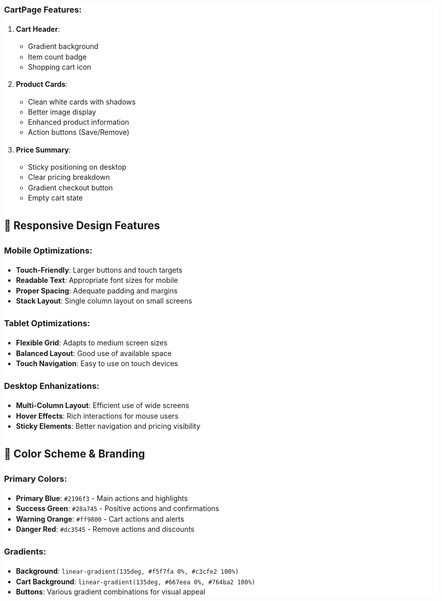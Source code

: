 ### **CartPage Features:**
1. **Cart Header**:
   - Gradient background
   - Item count badge
   - Shopping cart icon

2. **Product Cards**:
   - Clean white cards with shadows
   - Better image display
   - Enhanced product information
   - Action buttons (Save/Remove)

3. **Price Summary**:
   - Sticky positioning on desktop
   - Clear pricing breakdown
   - Gradient checkout button
   - Empty cart state

## 📱 **Responsive Design Features**

### **Mobile Optimizations:**
- **Touch-Friendly**: Larger buttons and touch targets
- **Readable Text**: Appropriate font sizes for mobile
- **Proper Spacing**: Adequate padding and margins
- **Stack Layout**: Single column layout on small screens

### **Tablet Optimizations:**
- **Flexible Grid**: Adapts to medium screen sizes
- **Balanced Layout**: Good use of available space
- **Touch Navigation**: Easy to use on touch devices

### **Desktop Enhanizations:**
- **Multi-Column Layout**: Efficient use of wide screens
- **Hover Effects**: Rich interactions for mouse users
- **Sticky Elements**: Better navigation and pricing visibility

## 🎨 **Color Scheme & Branding**

### **Primary Colors:**
- **Primary Blue**: `#2196f3` - Main actions and highlights
- **Success Green**: `#28a745` - Positive actions and confirmations
- **Warning Orange**: `#ff9800` - Cart actions and alerts
- **Danger Red**: `#dc3545` - Remove actions and discounts

### **Gradients:**
- **Background**: `linear-gradient(135deg, #f5f7fa 0%, #c3cfe2 100%)`
- **Cart Background**: `linear-gradient(135deg, #667eea 0%, #764ba2 100%)`
- **Buttons**: Various gradient combinations for visual appeal
